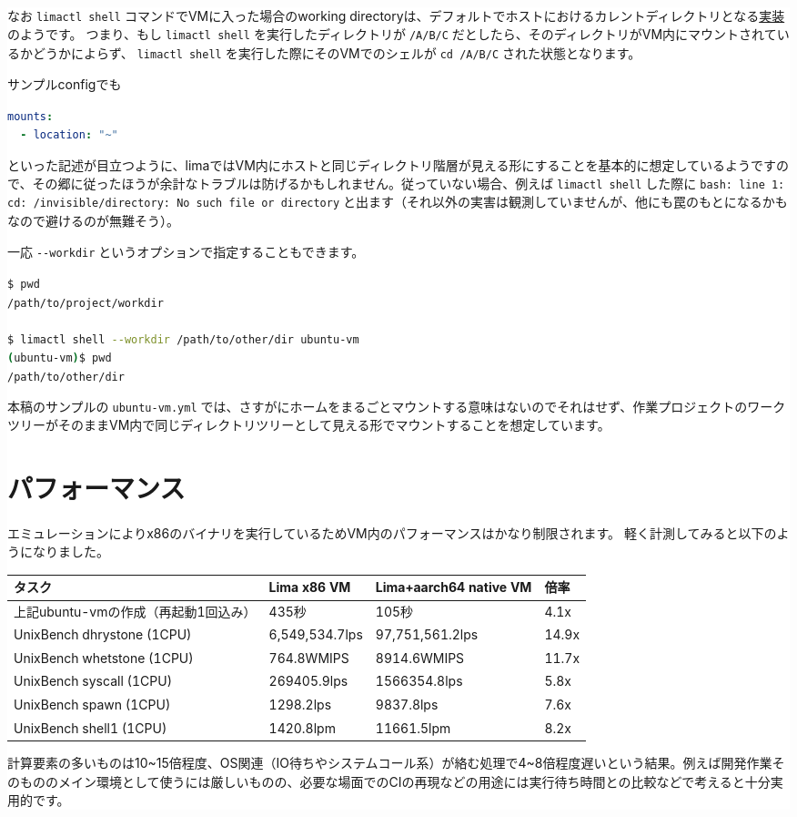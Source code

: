 なお `limactl shell` コマンドでVMに入った場合のworking directoryは、デフォルトでホストにおけるカレントディレクトリとなる[実装](https://github.com/lima-vm/lima/blob/4e1cfac182108ed8bb1fd1b8c7d2f79b3c359603/cmd/limactl/shell.go#L100)のようです。
つまり、もし `limactl shell` を実行したディレクトリが `/A/B/C` だとしたら、そのディレクトリがVM内にマウントされているかどうかによらず、 `limactl shell` を実行した際にそのVMでのシェルが `cd /A/B/C` された状態となります。

サンプルconfigでも

```yaml
mounts:
  - location: "~"
```

といった記述が目立つように、limaではVM内にホストと同じディレクトリ階層が見える形にすることを基本的に想定しているようですので、その郷に従ったほうが余計なトラブルは防げるかもしれません。従っていない場合、例えば `limactl shell` した際に `bash: line 1: cd: /invisible/directory: No such file or directory` と出ます（それ以外の実害は観測していませんが、他にも罠のもとになるかもなので避けるのが無難そう）。

一応 `--workdir` というオプションで指定することもできます。
```bash
$ pwd
/path/to/project/workdir

$ limactl shell --workdir /path/to/other/dir ubuntu-vm
(ubuntu-vm)$ pwd
/path/to/other/dir
```

本稿のサンプルの `ubuntu-vm.yml` では、さすがにホームをまるごとマウントする意味はないのでそれはせず、作業プロジェクトのワークツリーがそのままVM内で同じディレクトリツリーとして見える形でマウントすることを想定しています。


# パフォーマンス

エミュレーションによりx86のバイナリを実行しているためVM内のパフォーマンスはかなり制限されます。
軽く計測してみると以下のようになりました。

| タスク | Lima x86 VM | Lima+aarch64 native VM | 倍率 |
|:--|:--|:--|:--|
| 上記ubuntu-vmの作成（再起動1回込み） | 435秒 | 105秒 | 4.1x |
| UnixBench dhrystone (1CPU) | 6,549,534.7lps | 97,751,561.2lps | 14.9x |
| UnixBench whetstone (1CPU) | 764.8WMIPS | 8914.6WMIPS | 11.7x |
| UnixBench syscall (1CPU) | 269405.9lps | 1566354.8lps | 5.8x |
| UnixBench spawn (1CPU) | 1298.2lps | 9837.8lps | 7.6x |
| UnixBench shell1 (1CPU) | 1420.8lpm | 11661.5lpm | 8.2x |

計算要素の多いものは10~15倍程度、OS関連（IO待ちやシステムコール系）が絡む処理で4~8倍程度遅いという結果。例えば開発作業そのもののメイン環境として使うには厳しいものの、必要な場面でのCIの再現などの用途には実行待ち時間との比較などで考えると十分実用的です。
